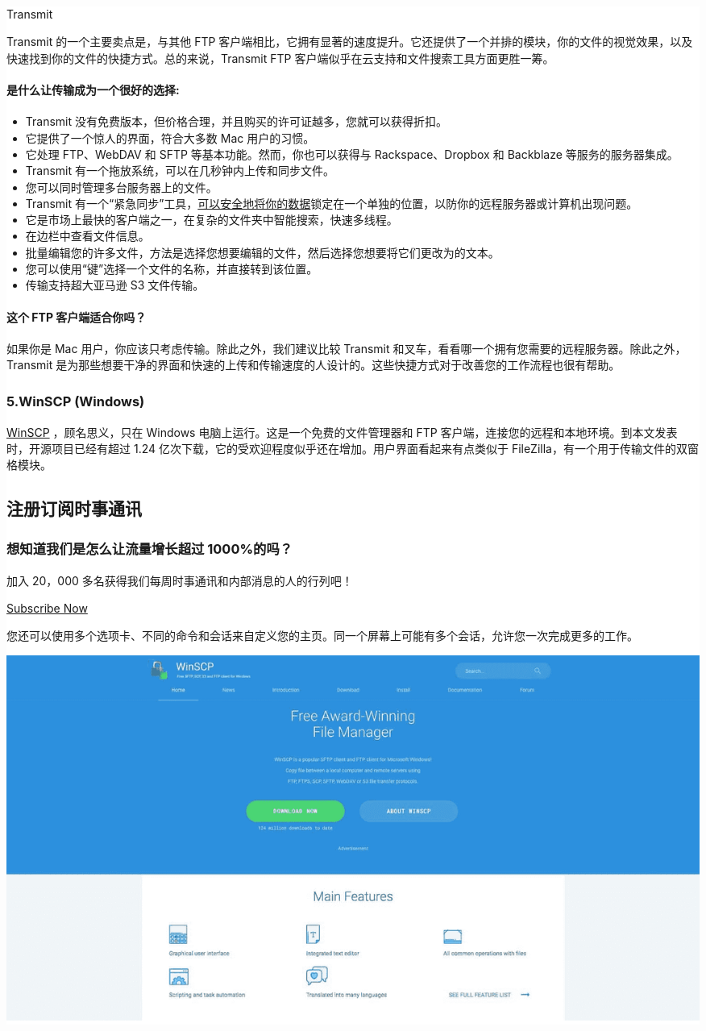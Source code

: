 Transmit



Transmit 的一个主要卖点是，与其他 FTP 客户端相比，它拥有显著的速度提升。它还提供了一个并排的模块，你的文件的视觉效果，以及快速找到你的文件的快捷方式。总的来说，Transmit FTP 客户端似乎在云支持和文件搜索工具方面更胜一筹。

#### 是什么让传输成为一个很好的选择:

*   Transmit 没有免费版本，但价格合理，并且购买的许可证越多，您就可以获得折扣。
*   它提供了一个惊人的界面，符合大多数 Mac 用户的习惯。
*   它处理 FTP、WebDAV 和 SFTP 等基本功能。然而，你也可以获得与 Rackspace、Dropbox 和 Backblaze 等服务的服务器集成。
*   Transmit 有一个拖放系统，可以在几秒钟内上传和同步文件。
*   您可以同时管理多台服务器上的文件。
*   Transmit 有一个“紧急同步”工具，[可以安全地将你的数据](https://kinsta.com/blog/wordpress-hacked/)锁定在一个单独的位置，以防你的远程服务器或计算机出现问题。
*   它是市场上最快的客户端之一，在复杂的文件夹中智能搜索，快速多线程。
*   在边栏中查看文件信息。
*   批量编辑您的许多文件，方法是选择您想要编辑的文件，然后选择您想要将它们更改为的文本。
*   您可以使用“键”选择一个文件的名称，并直接转到该位置。
*   传输支持超大亚马逊 S3 文件传输。

#### 这个 FTP 客户端适合你吗？

如果你是 Mac 用户，你应该只考虑传输。除此之外，我们建议比较 Transmit 和叉车，看看哪一个拥有您需要的远程服务器。除此之外，Transmit 是为那些想要干净的界面和快速的上传和传输速度的人设计的。这些快捷方式对于改善您的工作流程也很有帮助。

### 5.WinSCP (Windows)

[WinSCP](https://winscp.net/eng/index.php) ，顾名思义，只在 Windows 电脑上运行。这是一个免费的文件管理器和 FTP 客户端，连接您的远程和本地环境。到本文发表时，开源项目已经有超过 1.24 亿次下载，它的受欢迎程度似乎还在增加。用户界面看起来有点类似于 FileZilla，有一个用于传输文件的双窗格模块。

## 注册订阅时事通讯



### 想知道我们是怎么让流量增长超过 1000%的吗？

加入 20，000 多名获得我们每周时事通讯和内部消息的人的行列吧！

[Subscribe Now](#newsletter)

您还可以使用多个选项卡、不同的命令和会话来自定义您的主页。同一个屏幕上可能有多个会话，允许您一次完成更多的工作。

[![Best FTP Clients: WinSCP](img/09927d3ccf3caf690e4417ae442e16c5.png)](https://winscp.net/eng/index.php)